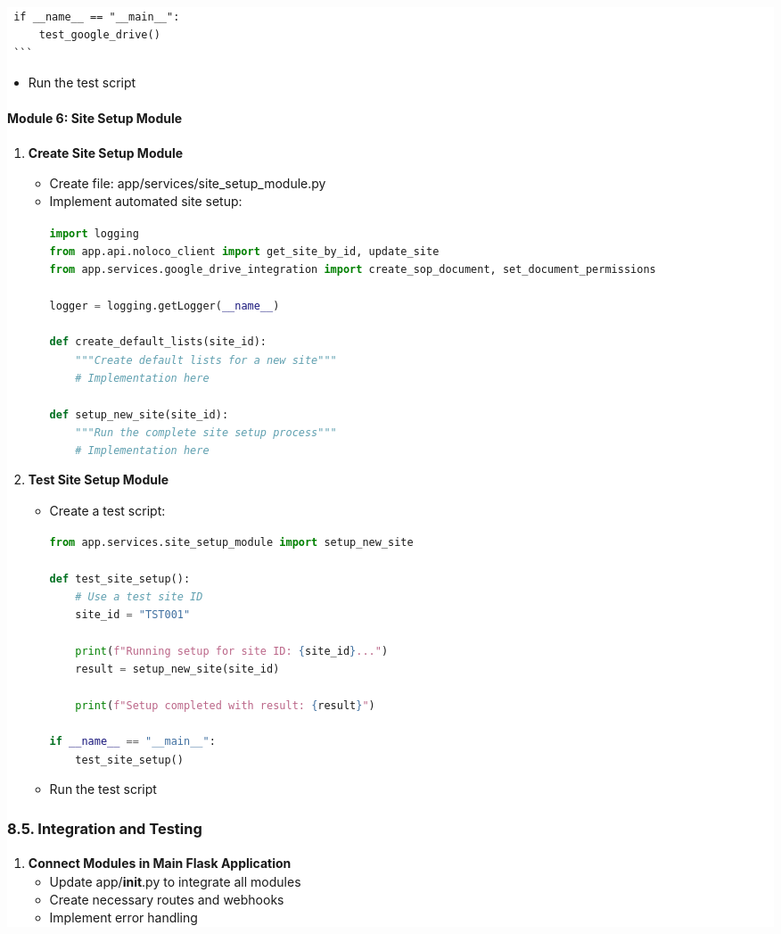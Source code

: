      if __name__ == "__main__":
         test_google_drive()
     ```
   * Run the test script

#### Module 6: Site Setup Module

1. **Create Site Setup Module**
   * Create file: app/services/site_setup_module.py
   * Implement automated site setup:
     ```python
     import logging
     from app.api.noloco_client import get_site_by_id, update_site
     from app.services.google_drive_integration import create_sop_document, set_document_permissions
     
     logger = logging.getLogger(__name__)
     
     def create_default_lists(site_id):
         """Create default lists for a new site"""
         # Implementation here
     
     def setup_new_site(site_id):
         """Run the complete site setup process"""
         # Implementation here
     ```

2. **Test Site Setup Module**
   * Create a test script:
     ```python
     from app.services.site_setup_module import setup_new_site
     
     def test_site_setup():
         # Use a test site ID
         site_id = "TST001"
         
         print(f"Running setup for site ID: {site_id}...")
         result = setup_new_site(site_id)
         
         print(f"Setup completed with result: {result}")
     
     if __name__ == "__main__":
         test_site_setup()
     ```
   * Run the test script

### 8.5. Integration and Testing

1. **Connect Modules in Main Flask Application**
   * Update app/__init__.py to integrate all modules
   * Create necessary routes and webhooks
   * Implement error handling
